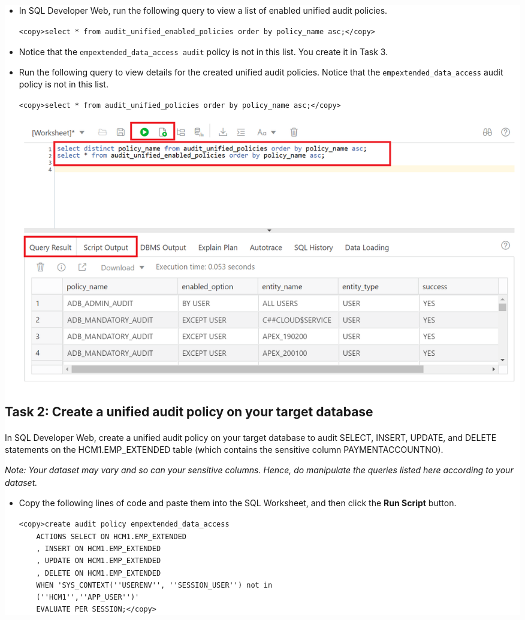 - In SQL Developer Web, run the following query to view a list of enabled unified audit policies.

    ```
    <copy>select * from audit_unified_enabled_policies order by policy_name asc;</copy>
    ```

- Notice that the `empextended_data_access audit` policy is not in this list. You create it in Task 3.
- Run the following query to view details for the created unified audit policies. Notice that the `empextended_data_access` audit policy is not in this list.

    ```
    <copy>select * from audit_unified_policies order by policy_name asc;</copy>
    ```

    ![This image shows the result of performing the above step.](./images/Img154.png " ")

## Task 2: Create a unified audit policy on your target database

In SQL Developer Web, create a unified audit policy on your target database to audit SELECT, INSERT, UPDATE, and DELETE statements on the HCM1.EMP_EXTENDED table (which contains the sensitive column PAYMENTACCOUNTNO).

*Note: Your dataset may vary and so can your sensitive columns. Hence, do manipulate the queries listed here according to your dataset.*

- Copy the following lines of code and paste them into the SQL Worksheet, and then click the **Run Script** button.

    ```
    <copy>create audit policy empextended_data_access
        ACTIONS SELECT ON HCM1.EMP_EXTENDED
        , INSERT ON HCM1.EMP_EXTENDED
        , UPDATE ON HCM1.EMP_EXTENDED
        , DELETE ON HCM1.EMP_EXTENDED
        WHEN 'SYS_CONTEXT(''USERENV'', ''SESSION_USER'') not in
        (''HCM1'',''APP_USER'')'
        EVALUATE PER SESSION;</copy>
    ```
